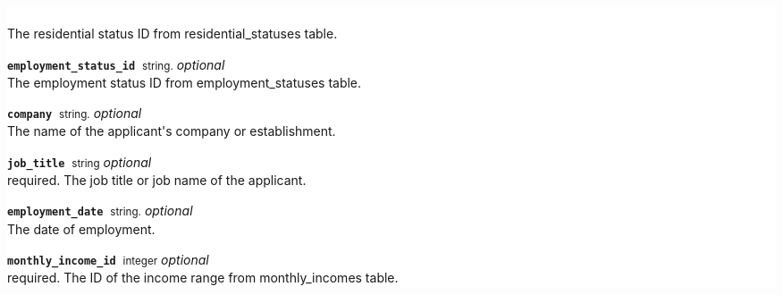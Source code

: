 <br>
The residential status ID from residential_statuses table.
</p>
<p>
<b><code>employment_status_id</code></b>&nbsp;&nbsp;<small>string.</small>     <i>optional</i> &nbsp;
<input type="text" name="employment_status_id" data-endpoint="POSTapi-payment-cards-create" data-component="body"  hidden>
<br>
The employment status ID from employment_statuses table.
</p>
<p>
<b><code>company</code></b>&nbsp;&nbsp;<small>string.</small>     <i>optional</i> &nbsp;
<input type="text" name="company" data-endpoint="POSTapi-payment-cards-create" data-component="body"  hidden>
<br>
The name of the applicant's company or establishment.
</p>
<p>
<b><code>job_title</code></b>&nbsp;&nbsp;<small>string</small>     <i>optional</i> &nbsp;
<input type="text" name="job_title" data-endpoint="POSTapi-payment-cards-create" data-component="body"  hidden>
<br>
required. The job title or job name of the applicant.
</p>
<p>
<b><code>employment_date</code></b>&nbsp;&nbsp;<small>string.</small>     <i>optional</i> &nbsp;
<input type="text" name="employment_date" data-endpoint="POSTapi-payment-cards-create" data-component="body"  hidden>
<br>
The date of employment.
</p>
<p>
<b><code>monthly_income_id</code></b>&nbsp;&nbsp;<small>integer</small>     <i>optional</i> &nbsp;
<input type="number" name="monthly_income_id" data-endpoint="POSTapi-payment-cards-create" data-component="body"  hidden>
<br>
required. The ID of the income range from monthly_incomes table.
</p>

</form>



